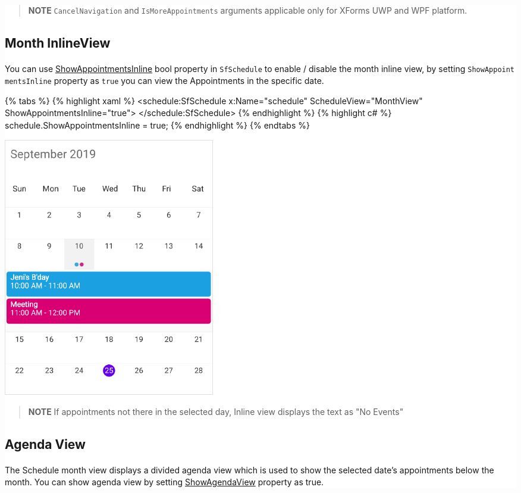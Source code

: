 >**NOTE**
`CancelNavigation` and `IsMoreAppointments` arguments applicable only for XForms UWP and WPF platform.

## Month InlineView
You can use [ShowAppointmentsInline](http://help.syncfusion.com/cr/cref_files/xamarin/Syncfusion.SfSchedule.XForms~Syncfusion.SfSchedule.XForms.SfSchedule~ShowAppointmentsInline.html) bool property in `SfSchedule` to enable / disable the month inline view, by setting `ShowAppointmentsInline` property as `true` you can view the Appointments in the specific date. 

{% tabs %}
{% highlight xaml %}
<schedule:SfSchedule 
		x:Name="schedule" 
		ScheduleView="MonthView"
		ShowAppointmentsInline="true">
</schedule:SfSchedule>
{% endhighlight %}
{% highlight c# %}
schedule.ShowAppointmentsInline = true;
{% endhighlight %}
{% endtabs %}

![Month inline appointment in schedule xamarin forms](monthview_images/xamarin.forms-schedule-inlineview.png)

>**NOTE**
If appointments not there in the selected day, Inline view displays the text as "No Events"

## Agenda View
The Schedule month view displays a divided agenda view which is used to show the selected date’s appointments below the month. You can show agenda view by setting [ShowAgendaView](https://help.syncfusion.com/cr/xamarin/Syncfusion.SfSchedule.XForms.MonthViewSettings.html#Syncfusion_SfSchedule_XForms_MonthViewSettings_ShowAgendaView) property as true.
